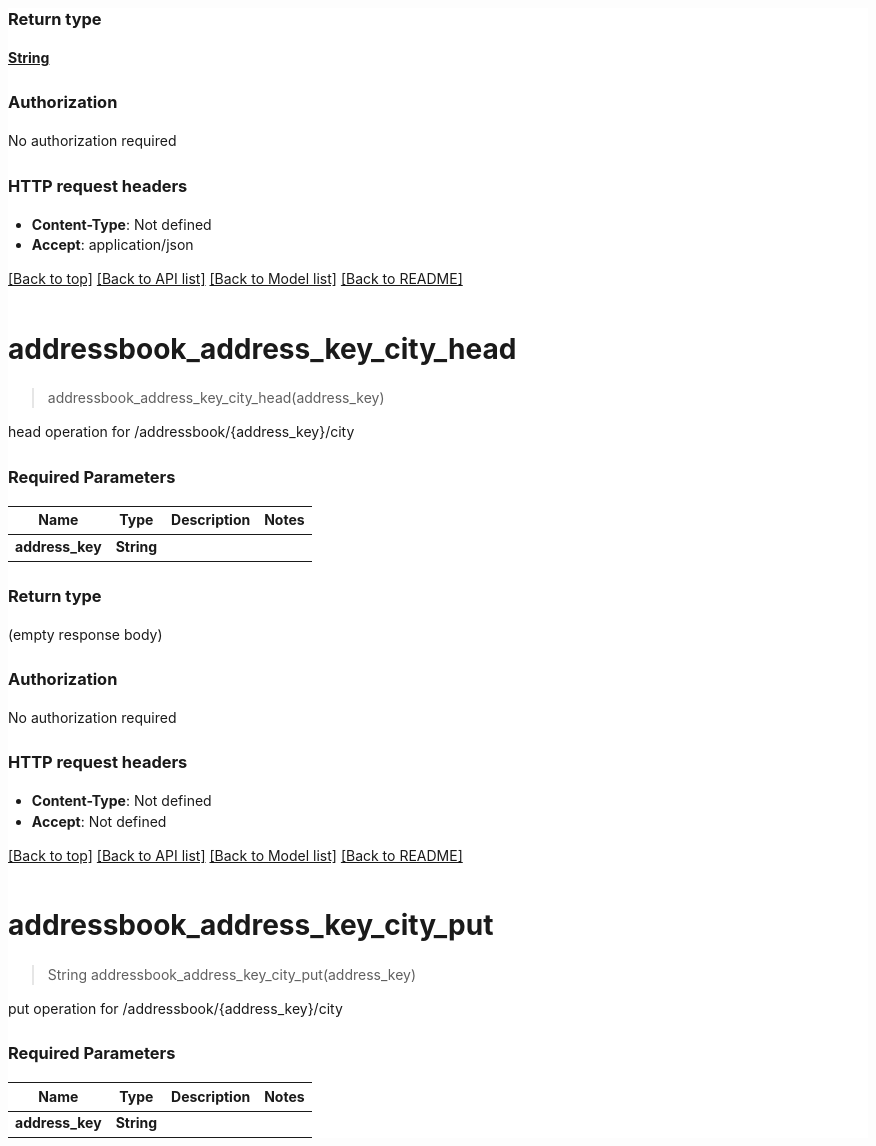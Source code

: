 ### Return type

[**String**](string.md)

### Authorization

No authorization required

### HTTP request headers

 - **Content-Type**: Not defined
 - **Accept**: application/json

[[Back to top]](#) [[Back to API list]](../README.md#documentation-for-api-endpoints) [[Back to Model list]](../README.md#documentation-for-models) [[Back to README]](../README.md)

# **addressbook_address_key_city_head**
> addressbook_address_key_city_head(address_key)


head operation for /addressbook/{address_key}/city

### Required Parameters

Name | Type | Description  | Notes
------------- | ------------- | ------------- | -------------
  **address_key** | **String**|  | 

### Return type

 (empty response body)

### Authorization

No authorization required

### HTTP request headers

 - **Content-Type**: Not defined
 - **Accept**: Not defined

[[Back to top]](#) [[Back to API list]](../README.md#documentation-for-api-endpoints) [[Back to Model list]](../README.md#documentation-for-models) [[Back to README]](../README.md)

# **addressbook_address_key_city_put**
> String addressbook_address_key_city_put(address_key)


put operation for /addressbook/{address_key}/city

### Required Parameters

Name | Type | Description  | Notes
------------- | ------------- | ------------- | -------------
  **address_key** | **String**|  | 
